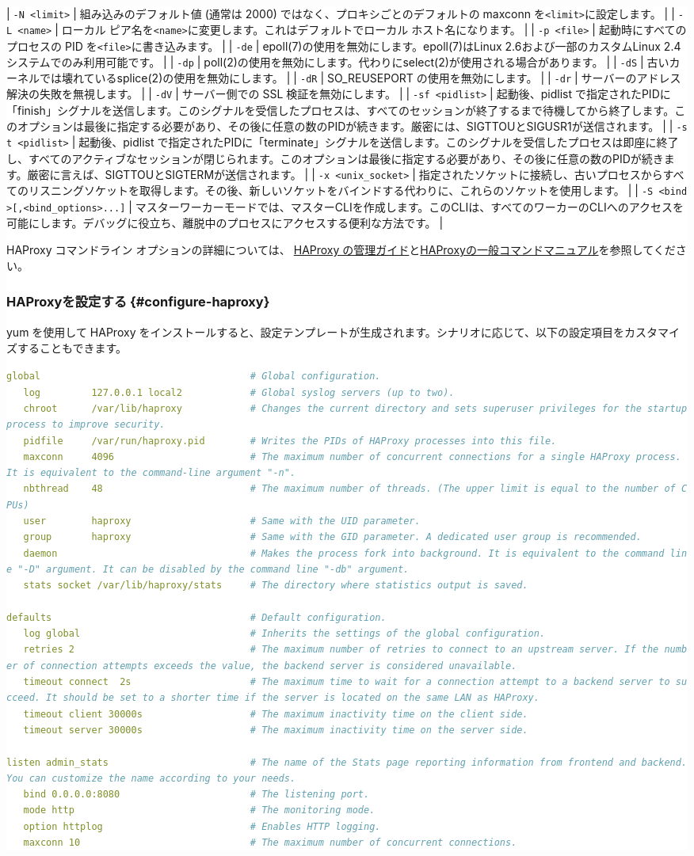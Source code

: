 | `-N <limit>`                    | 組み込みのデフォルト値 (通常は 2000) ではなく、プロキシごとのデフォルトの maxconn を`<limit>`に設定します。                                                                                             |
| `-L <name>`                     | ローカル ピア名を`<name>`に変更します。これはデフォルトでローカル ホスト名になります。                                                                                                                |
| `-p <file>`                     | 起動時にすべてのプロセスの PID を`<file>`に書き込みます。                                                                                                                             |
| `-de`                           | epoll(7)の使用を無効にします。epoll(7)はLinux 2.6および一部のカスタムLinux 2.4システムでのみ利用可能です。                                                                                          |
| `-dp`                           | poll(2)の使用を無効にします。代わりにselect(2)が使用される場合があります。                                                                                                                   |
| `-dS`                           | 古いカーネルでは壊れているsplice(2)の使用を無効にします。                                                                                                                               |
| `-dR`                           | SO_REUSEPORT の使用を無効にします。                                                                                                                                        |
| `-dr`                           | サーバーのアドレス解決の失敗を無視します。                                                                                                                                           |
| `-dV`                           | サーバー側での SSL 検証を無効にします。                                                                                                                                          |
| `-sf <pidlist>`                 | 起動後、pidlist で指定されたPIDに「finish」シグナルを送信します。このシグナルを受信したプロセスは、すべてのセッションが終了するまで待機してから終了します。このオプションは最後に指定する必要があり、その後に任意の数のPIDが続きます。厳密には、SIGTTOUとSIGUSR1が送信されます。       |
| `-st <pidlist>`                 | 起動後、pidlist で指定されたPIDに「terminate」シグナルを送信します。このシグナルを受信したプロセスは即座に終了し、すべてのアクティブなセッションが閉じられます。このオプションは最後に指定する必要があり、その後に任意の数のPIDが続きます。厳密に言えば、SIGTTOUとSIGTERMが送信されます。 |
| `-x <unix_socket>`              | 指定されたソケットに接続し、古いプロセスからすべてのリスニングソケットを取得します。その後、新しいソケットをバインドする代わりに、これらのソケットを使用します。                                                                                |
| `-S <bind>[,<bind_options>...]` | マスターワーカーモードでは、マスターCLIを作成します。このCLIは、すべてのワーカーのCLIへのアクセスを可能にします。デバッグに役立ち、離脱中のプロセスにアクセスする便利な方法です。                                                                   |

HAProxy コマンドライン オプションの詳細については、 [HAProxy の管理ガイド](http://cbonte.github.io/haproxy-dconv/2.6/management.html)と[HAProxyの一般コマンドマニュアル](https://manpages.debian.org/buster-backports/haproxy/haproxy.1.en.html)を参照してください。

### HAProxyを設定する {#configure-haproxy}

yum を使用して HAProxy をインストールすると、設定テンプレートが生成されます。シナリオに応じて、以下の設定項目をカスタマイズすることもできます。

```yaml
global                                     # Global configuration.
   log         127.0.0.1 local2            # Global syslog servers (up to two).
   chroot      /var/lib/haproxy            # Changes the current directory and sets superuser privileges for the startup process to improve security.
   pidfile     /var/run/haproxy.pid        # Writes the PIDs of HAProxy processes into this file.
   maxconn     4096                        # The maximum number of concurrent connections for a single HAProxy process. It is equivalent to the command-line argument "-n".
   nbthread    48                          # The maximum number of threads. (The upper limit is equal to the number of CPUs)
   user        haproxy                     # Same with the UID parameter.
   group       haproxy                     # Same with the GID parameter. A dedicated user group is recommended.
   daemon                                  # Makes the process fork into background. It is equivalent to the command line "-D" argument. It can be disabled by the command line "-db" argument.
   stats socket /var/lib/haproxy/stats     # The directory where statistics output is saved.

defaults                                   # Default configuration.
   log global                              # Inherits the settings of the global configuration.
   retries 2                               # The maximum number of retries to connect to an upstream server. If the number of connection attempts exceeds the value, the backend server is considered unavailable.
   timeout connect  2s                     # The maximum time to wait for a connection attempt to a backend server to succeed. It should be set to a shorter time if the server is located on the same LAN as HAProxy.
   timeout client 30000s                   # The maximum inactivity time on the client side.
   timeout server 30000s                   # The maximum inactivity time on the server side.

listen admin_stats                         # The name of the Stats page reporting information from frontend and backend. You can customize the name according to your needs.
   bind 0.0.0.0:8080                       # The listening port.
   mode http                               # The monitoring mode.
   option httplog                          # Enables HTTP logging.
   maxconn 10                              # The maximum number of concurrent connections.
```